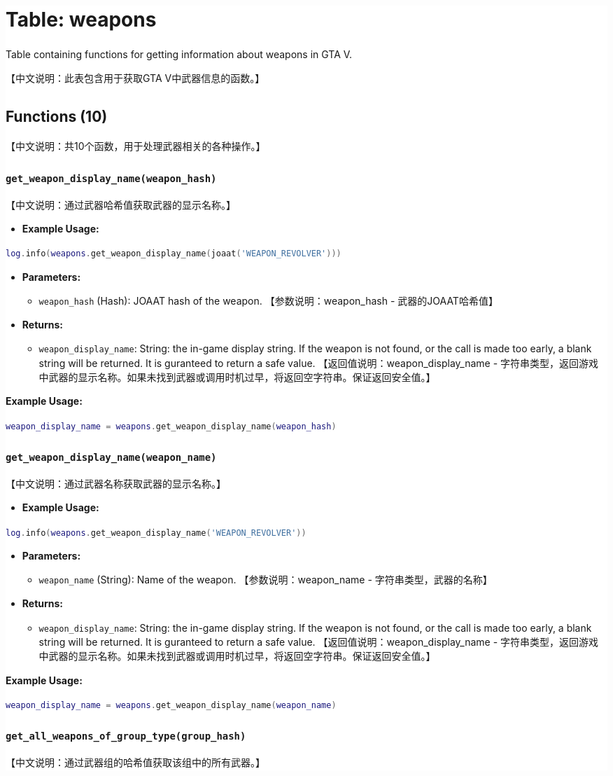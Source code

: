 # Table: weapons

Table containing functions for getting information about weapons in GTA V.

【中文说明：此表包含用于获取GTA V中武器信息的函数。】

## Functions (10)
【中文说明：共10个函数，用于处理武器相关的各种操作。】

### `get_weapon_display_name(weapon_hash)`
【中文说明：通过武器哈希值获取武器的显示名称。】

- **Example Usage:**
```lua
log.info(weapons.get_weapon_display_name(joaat('WEAPON_REVOLVER')))
```

- **Parameters:**
  - `weapon_hash` (Hash): JOAAT hash of the weapon.
  【参数说明：weapon_hash - 武器的JOAAT哈希值】

- **Returns:**
  - `weapon_display_name`: String: the in-game display string. If the weapon is not found, or the call is made too early, a blank string will be returned. It is guranteed to return a safe value.
  【返回值说明：weapon_display_name - 字符串类型，返回游戏中武器的显示名称。如果未找到武器或调用时机过早，将返回空字符串。保证返回安全值。】

**Example Usage:**
```lua
weapon_display_name = weapons.get_weapon_display_name(weapon_hash)
```

### `get_weapon_display_name(weapon_name)`
【中文说明：通过武器名称获取武器的显示名称。】

- **Example Usage:**
```lua
log.info(weapons.get_weapon_display_name('WEAPON_REVOLVER'))
```

- **Parameters:**
  - `weapon_name` (String): Name of the weapon.
  【参数说明：weapon_name - 字符串类型，武器的名称】

- **Returns:**
  - `weapon_display_name`: String: the in-game display string. If the weapon is not found, or the call is made too early, a blank string will be returned. It is guranteed to return a safe value.
  【返回值说明：weapon_display_name - 字符串类型，返回游戏中武器的显示名称。如果未找到武器或调用时机过早，将返回空字符串。保证返回安全值。】

**Example Usage:**
```lua
weapon_display_name = weapons.get_weapon_display_name(weapon_name)
```

### `get_all_weapons_of_group_type(group_hash)`
【中文说明：通过武器组的哈希值获取该组中的所有武器。】
